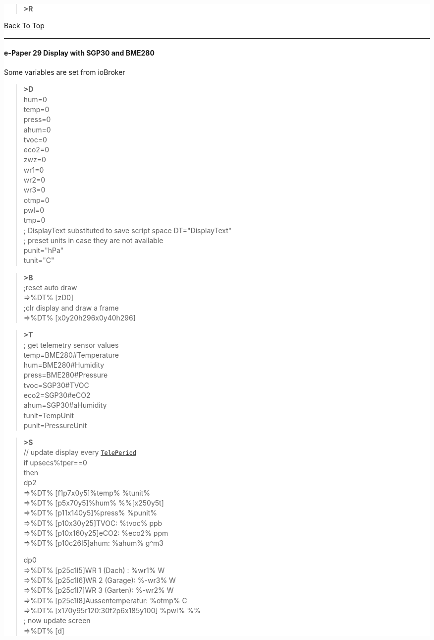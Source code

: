 >**>R**  

[Back To Top](#top)

------------------------------------------------------------------------------

#### e-Paper 29 Display with SGP30 and BME280
Some variables are set from ioBroker  

>**>D**  
hum=0  
temp=0  
press=0  
ahum=0  
tvoc=0  
eco2=0  
zwz=0  
wr1=0  
wr2=0  
wr3=0  
otmp=0  
pwl=0  
tmp=0  
; DisplayText substituted to save script space
DT="DisplayText"  
; preset units in case they are not available   
punit="hPa"  
tunit="C"

>**>B**  
;reset auto draw  
=>%DT% [zD0]  
;clr display and draw a frame  
=>%DT% [x0y20h296x0y40h296]

>**>T**  
; get telemetry sensor values  
temp=BME280#Temperature  
hum=BME280#Humidity  
press=BME280#Pressure  
tvoc=SGP30#TVOC  
eco2=SGP30#eCO2  
ahum=SGP30#aHumidity  
tunit=TempUnit  
punit=PressureUnit

>**>S**  
// update display every [`TelePeriod`](Commands#teleperiod)  
if upsecs%tper==0  
then  
dp2  
=>%DT% [f1p7x0y5]%temp% %tunit%  
=>%DT% [p5x70y5]%hum% %%[x250y5t]   
=>%DT% [p11x140y5]%press% %punit%  
=>%DT% [p10x30y25]TVOC: %tvoc% ppb  
=>%DT% [p10x160y25]eCO2: %eco2% ppm  
=>%DT% [p10c26l5]ahum: %ahum% g^m3
>
>dp0  
=>%DT% [p25c1l5]WR 1 (Dach)  : %wr1% W  
=>%DT% [p25c1l6]WR 2 (Garage): %-wr3% W  
=>%DT% [p25c1l7]WR 3 (Garten): %-wr2% W  
=>%DT% [p25c1l8]Aussentemperatur: %otmp% C  
=>%DT% [x170y95r120:30f2p6x185y100] %pwl% %%  
; now update screen  
=>%DT% [d]  